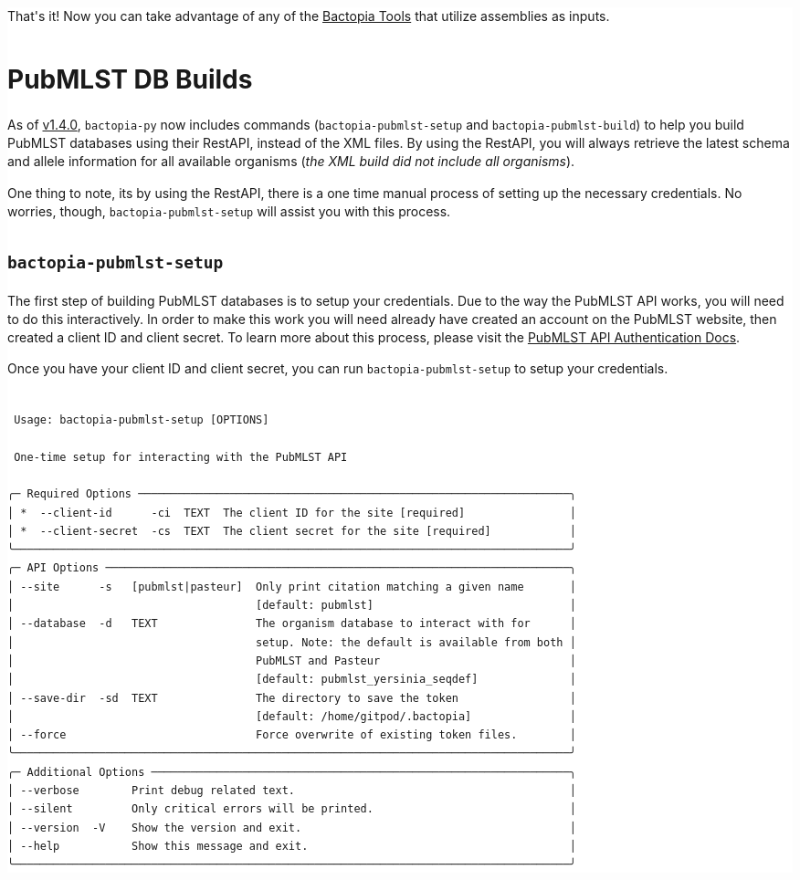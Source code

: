That's it! Now you can take advantage of any of the [Bactopia Tools](https://bactopia.github.io/latest/bactopia-tools/)
that utilize assemblies as inputs.

# PubMLST DB Builds

As of [v1.4.0](https://github.com/bactopia/bactopia-py/releases/tag/v1.4.0), `bactopia-py` now includes commands
(`bactopia-pubmlst-setup` and `bactopia-pubmlst-build`) to help you build PubMLST databases using their RestAPI,
instead of the XML files. By using the RestAPI, you will always retrieve the latest schema and allele information
for all available organisms (_the XML build did not include all organisms_).

One thing to note, its by using the RestAPI, there is a one time manual process of setting up the necessary credentials.
No worries, though, `bactopia-pubmlst-setup` will assist you with this process.

## `bactopia-pubmlst-setup`

The first step of building PubMLST databases is to setup your credentials. Due to the way the PubMLST API works, you
will need to do this interactively. In order to make this work you will need already have created an account on the
PubMLST website, then created a client ID and client secret. To learn more about this process, please visit the
[PubMLST API Authentication Docs](https://bigsdb.readthedocs.io/en/latest/rest.html#authentication).

Once you have your client ID and client secret, you can run `bactopia-pubmlst-setup` to setup your credentials.

```{bash}
                                                                                      
 Usage: bactopia-pubmlst-setup [OPTIONS]                                               
                                                                                       
 One-time setup for interacting with the PubMLST API                                   
                                                                                       
╭─ Required Options ──────────────────────────────────────────────────────────────────╮
│ *  --client-id      -ci  TEXT  The client ID for the site [required]                │
│ *  --client-secret  -cs  TEXT  The client secret for the site [required]            │
╰─────────────────────────────────────────────────────────────────────────────────────╯
╭─ API Options ───────────────────────────────────────────────────────────────────────╮
│ --site      -s   [pubmlst|pasteur]  Only print citation matching a given name       │
│                                     [default: pubmlst]                              │
│ --database  -d   TEXT               The organism database to interact with for      │
│                                     setup. Note: the default is available from both │
│                                     PubMLST and Pasteur                             │
│                                     [default: pubmlst_yersinia_seqdef]              │
│ --save-dir  -sd  TEXT               The directory to save the token                 │
│                                     [default: /home/gitpod/.bactopia]               │
│ --force                             Force overwrite of existing token files.        │
╰─────────────────────────────────────────────────────────────────────────────────────╯
╭─ Additional Options ────────────────────────────────────────────────────────────────╮
│ --verbose        Print debug related text.                                          │
│ --silent         Only critical errors will be printed.                              │
│ --version  -V    Show the version and exit.                                         │
│ --help           Show this message and exit.                                        │
╰─────────────────────────────────────────────────────────────────────────────────────╯
```
